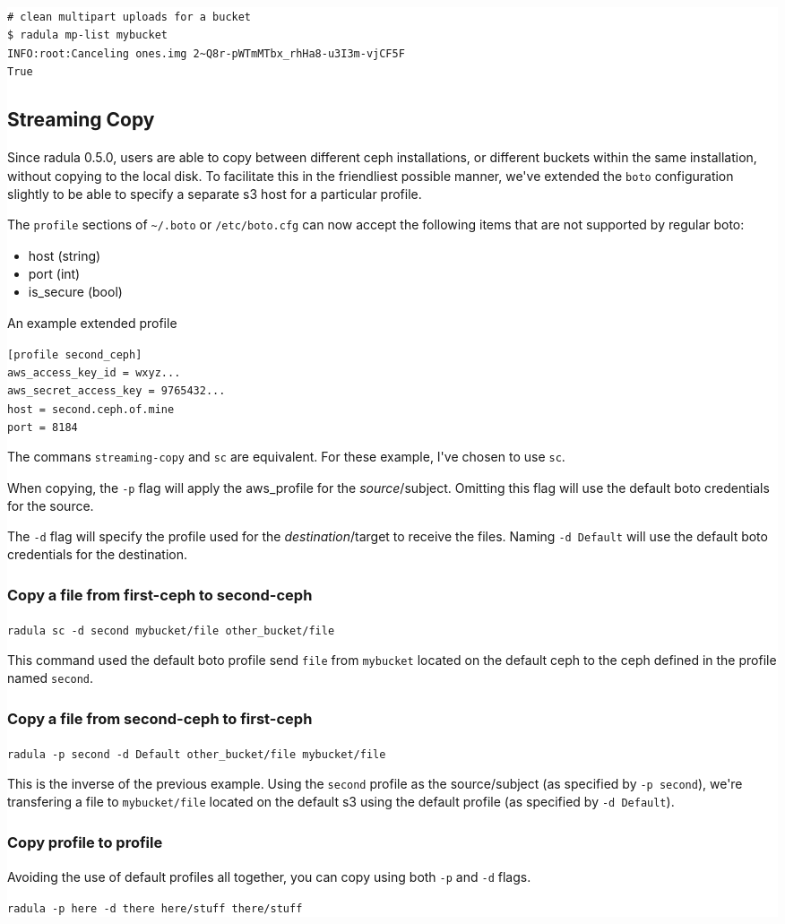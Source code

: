     # clean multipart uploads for a bucket
    $ radula mp-list mybucket
    INFO:root:Canceling ones.img 2~Q8r-pWTmMTbx_rhHa8-u3I3m-vjCF5F
    True

## Streaming Copy

Since radula 0.5.0, users are able to copy between different ceph installations, or different buckets within the same installation, 
without copying to the local disk. To facilitate this in the friendliest possible manner, 
we've extended the `boto` configuration slightly to be able to specify a separate s3 host for a particular profile.

The `profile` sections of `~/.boto` or `/etc/boto.cfg` can now accept the following items that are not supported by regular boto:

- host (string)
- port (int)
- is_secure (bool)

An example extended profile

```
[profile second_ceph]
aws_access_key_id = wxyz...
aws_secret_access_key = 9765432...
host = second.ceph.of.mine
port = 8184
```

The commans `streaming-copy` and `sc` are equivalent. For these example, I've chosen to use `sc`.

When copying, the `-p` flag will apply the aws_profile for the *source*/subject. Omitting this flag will use the default boto credentials for the source.

The `-d` flag will specify the profile used for the *destination*/target to receive the files. Naming `-d Default` will use the default boto credentials for the destination.

### Copy a file from first-ceph to second-ceph

`radula sc -d second mybucket/file other_bucket/file`

This command used the default boto profile send `file` from `mybucket` located on the default ceph to the ceph defined in the profile named `second`.

### Copy a file from second-ceph to first-ceph

`radula -p second -d Default other_bucket/file mybucket/file`

This is the inverse of the previous example. Using the `second` profile as the source/subject (as specified by `-p second`), we're transfering a file to `mybucket/file` located on the default s3 using the default profile (as specified by `-d Default`).

### Copy profile to profile

Avoiding the use of default profiles all together, you can copy using both `-p` and `-d` flags.

`radula -p here -d there here/stuff there/stuff`

